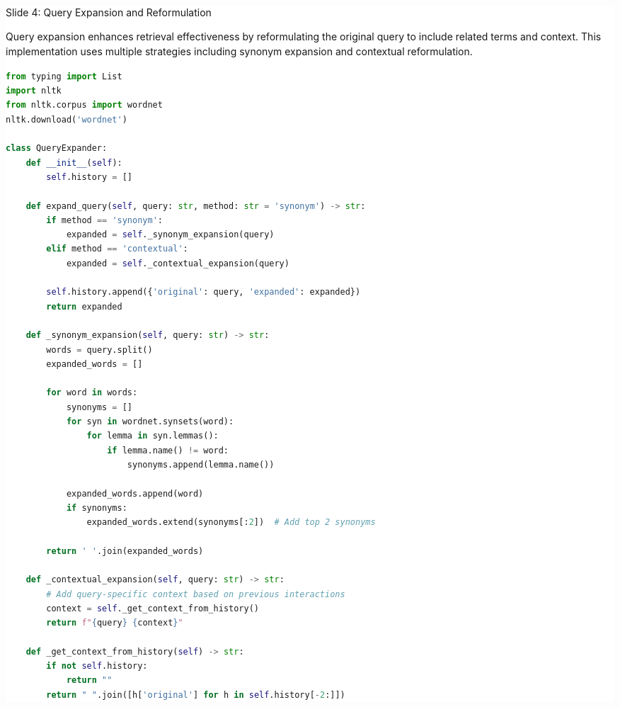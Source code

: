 Slide 4: Query Expansion and Reformulation

Query expansion enhances retrieval effectiveness by reformulating the original query to include related terms and context. This implementation uses multiple strategies including synonym expansion and contextual reformulation.

```python
from typing import List
import nltk
from nltk.corpus import wordnet
nltk.download('wordnet')

class QueryExpander:
    def __init__(self):
        self.history = []
        
    def expand_query(self, query: str, method: str = 'synonym') -> str:
        if method == 'synonym':
            expanded = self._synonym_expansion(query)
        elif method == 'contextual':
            expanded = self._contextual_expansion(query)
        
        self.history.append({'original': query, 'expanded': expanded})
        return expanded
    
    def _synonym_expansion(self, query: str) -> str:
        words = query.split()
        expanded_words = []
        
        for word in words:
            synonyms = []
            for syn in wordnet.synsets(word):
                for lemma in syn.lemmas():
                    if lemma.name() != word:
                        synonyms.append(lemma.name())
            
            expanded_words.append(word)
            if synonyms:
                expanded_words.extend(synonyms[:2])  # Add top 2 synonyms
                
        return ' '.join(expanded_words)
    
    def _contextual_expansion(self, query: str) -> str:
        # Add query-specific context based on previous interactions
        context = self._get_context_from_history()
        return f"{query} {context}"
    
    def _get_context_from_history(self) -> str:
        if not self.history:
            return ""
        return " ".join([h['original'] for h in self.history[-2:]])
```
